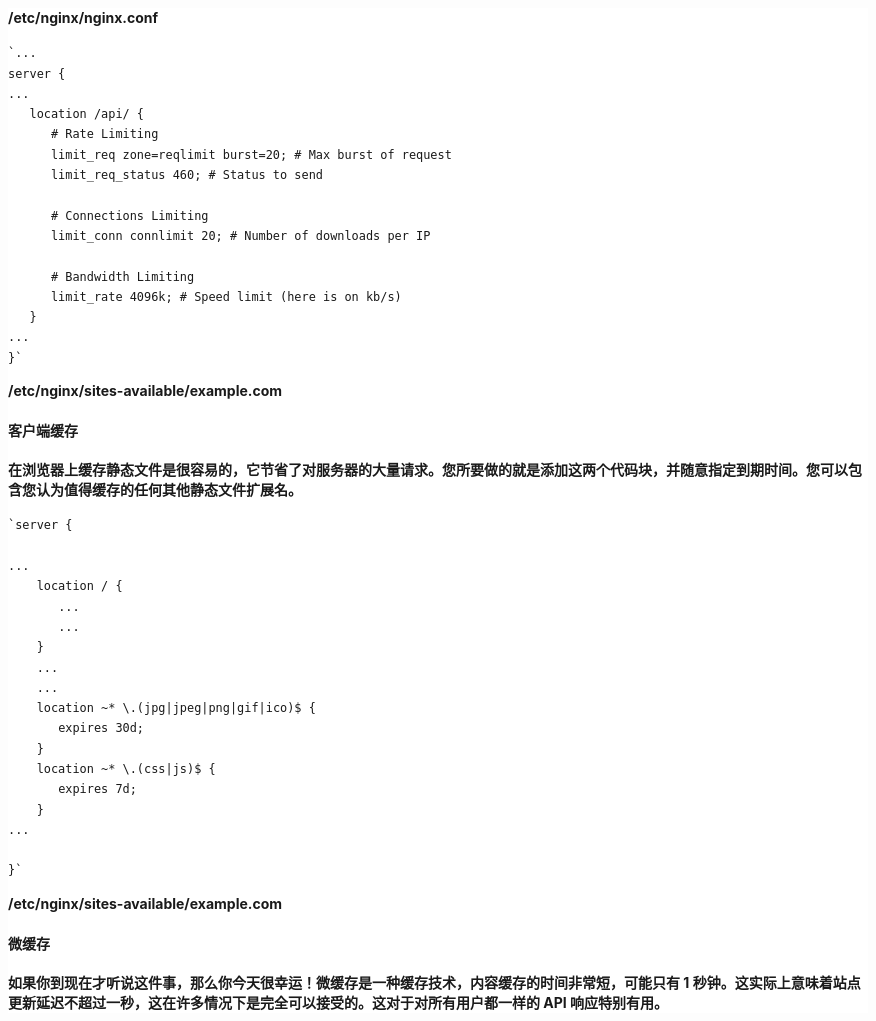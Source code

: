 
**/etc/nginx/nginx.conf**

```
`...
server {
...
   location /api/ {
      # Rate Limiting
      limit_req zone=reqlimit burst=20; # Max burst of request
      limit_req_status 460; # Status to send

      # Connections Limiting
      limit_conn connlimit 20; # Number of downloads per IP       

      # Bandwidth Limiting
      limit_rate 4096k; # Speed limit (here is on kb/s)
   }
...
}`
```

**/etc/nginx/sites-available/example.com**

#### ****客户端缓存****

**在浏览器上缓存静态文件是很容易的，它节省了对服务器的大量请求。您所要做的就是添加这两个代码块，并随意指定到期时间。您可以包含您认为值得缓存的任何其他静态文件扩展名。**

```
`server {

...
    location / {
       ...
       ...
    }
    ...
    ...
    location ~* \.(jpg|jpeg|png|gif|ico)$ {
       expires 30d;
    }
    location ~* \.(css|js)$ {
       expires 7d;
    }
...

}`
```

**/etc/nginx/sites-available/example.com**

#### ****微缓存****

**如果你到现在才听说这件事，那么你今天很幸运！**微缓存**是一种缓存技术，内容缓存的时间非常短，可能只有 1 秒钟。这实际上意味着站点更新延迟不超过一秒，这在许多情况下是完全可以接受的。这对于对所有用户都一样的 API 响应特别有用。**
